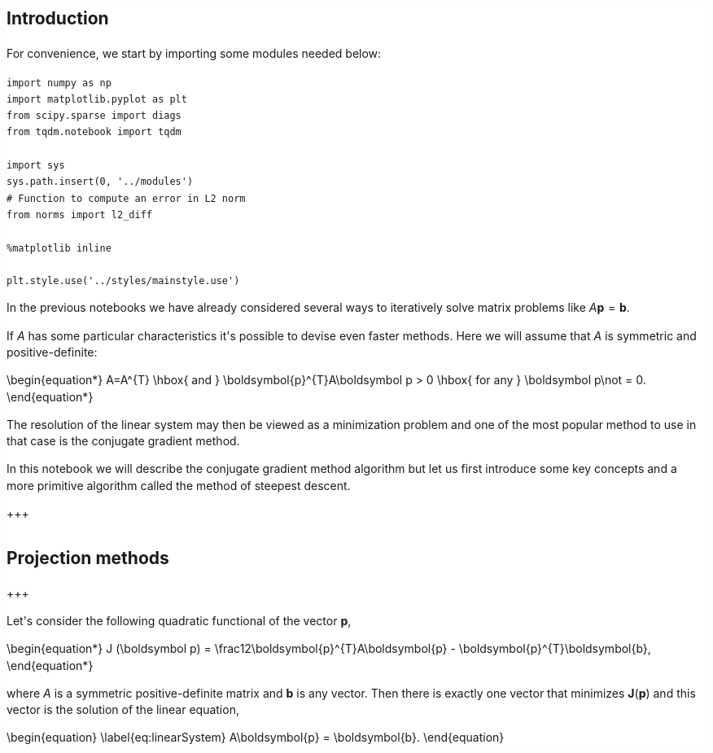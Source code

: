 ## Introduction

For convenience, we start by importing some modules needed below:

```{code-cell} ipython3
import numpy as np
import matplotlib.pyplot as plt
from scipy.sparse import diags
from tqdm.notebook import tqdm

import sys
sys.path.insert(0, '../modules')
# Function to compute an error in L2 norm
from norms import l2_diff

%matplotlib inline

plt.style.use('../styles/mainstyle.use')
```

In the previous notebooks we have already considered several ways to iteratively solve matrix problems like $A\boldsymbol p =\boldsymbol b$.

If $A$ has some particular characteristics it's possible to devise even faster methods. Here we will assume that $A$ is symmetric and positive-definite:

\begin{equation*}
A=A^{T} \hbox{ and } \boldsymbol{p}^{T}A\boldsymbol p > 0 \hbox{ for any } \boldsymbol p\not = 0. 
\end{equation*}

The resolution of the linear system may then be viewed as a minimization problem and one of the most popular method to use in that case is the conjugate gradient method.

In this notebook we will describe the conjugate gradient method algorithm but let us first introduce some key concepts and a more primitive algorithm called the method of steepest descent.

+++

## Projection methods

+++

Let's consider the following quadratic functional of the vector $\boldsymbol p$,

\begin{equation*}
  J (\boldsymbol p) = \frac12\boldsymbol{p}^{T}A\boldsymbol{p} - \boldsymbol{p}^{T}\boldsymbol{b},
\end{equation*}

where $A$ is a symmetric positive-definite matrix and $\boldsymbol b$ is any vector. Then there is exactly one vector that minimizes $\boldsymbol J (\boldsymbol p)$ and this vector is the solution of the linear equation,

\begin{equation}
\label{eq:linearSystem}
  A\boldsymbol{p} = \boldsymbol{b}.
\end{equation}
